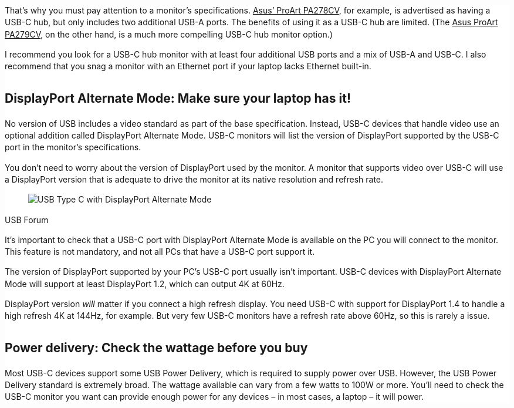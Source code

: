 		


<p>That&rsquo;s why you must pay attention to a monitor&rsquo;s specifications. <a href="https://go.redirectingat.com/?id=111346X1569483&amp;url=https://www.asus.com/us/Displays-Desktops/Monitors/ProArt/ProArt-Display-PA278CV/&amp;xcust=2-1-612470-1-0-0&amp;sref=https://www.pcworld.com/feed" rel="nofollow">Asus&rsquo; ProArt PA278CV</a>, for example, is advertised as having a USB-C hub, but only includes two additional USB-A ports. The benefits of using it as a USB-C hub are limited. (The <a href="https://www.pcworld.com/article/630536/asus-proart-pa279cv-monitor-review-the-go-to-for-content-creators-on-a-budget.html">Asus ProArt PA279CV</a>, on the other hand, is a much more compelling USB-C hub monitor option.)</p>



<p>I recommend you look for a USB-C hub monitor with at least four additional USB ports and a mix of USB-A and USB-C. I also recommend that you snag a monitor with an Ethernet port if your laptop lacks Ethernet built-in.</p>



<h2 id="displayport-alternate-mode-make-sure-your-laptop-has-it">DisplayPort Alternate Mode: Make sure your laptop has it!</h2>



<p>No version of USB includes a video standard as part of the base specification. Instead, USB-C devices that handle video use an optional addition called DisplayPort Alternate Mode. USB-C monitors will list the version of DisplayPort supported by the USB-C port in the monitor&rsquo;s specifications.</p>



<p>You don&rsquo;t need to worry about the version of DisplayPort used by the monitor. A monitor that supports video over USB-C will use a DisplayPort version that is adequate to drive the monitor at its native resolution and refresh rate.</p>


<div class="extendedBlock-wrapper block-coreImage undefined"><figure class="wp-block-image size-full"><img alt="USB Type C with DisplayPort Alternate Mode" class="wp-image-612483" height="1022" src="https://b2c-contenthub.com/wp-content/uploads/2022/02/usb-c-displayport.jpg?quality=50&amp;strip=all" width="1024" /></figure><p class="imageCredit">USB Forum</p></div>



<p>It&rsquo;s important to check that a USB-C port with DisplayPort Alternate Mode is available on the PC you will connect to the monitor. This feature is not mandatory, and not all PCs that have a USB-C port support it.</p>



<p>The version of DisplayPort supported by your PC&rsquo;s USB-C port usually isn&rsquo;t important. USB-C devices with DisplayPort Alternate Mode will support at least DisplayPort 1.2, which can output 4K at 60Hz.</p>



<p>DisplayPort version <em>will</em> matter if you connect a high refresh display. You need USB-C with support for DisplayPort 1.4 to handle a high refresh 4K at 144Hz, for example. But very few USB-C monitors have a refresh rate above 60Hz, so this is rarely a issue.</p>



<h2 id="power-delivery-check-the-wattage-before-you-buy">Power delivery: Check the wattage before you buy</h2>



<p>Most USB-C devices support some USB Power Delivery, which is required to supply power over USB. However, the USB Power Delivery standard is extremely broad. The wattage available can vary from a few watts to 100W or more. You&rsquo;ll need to check the USB-C monitor you want can provide enough power for any devices &ndash; in most cases, a laptop &ndash; it will power.</p>
